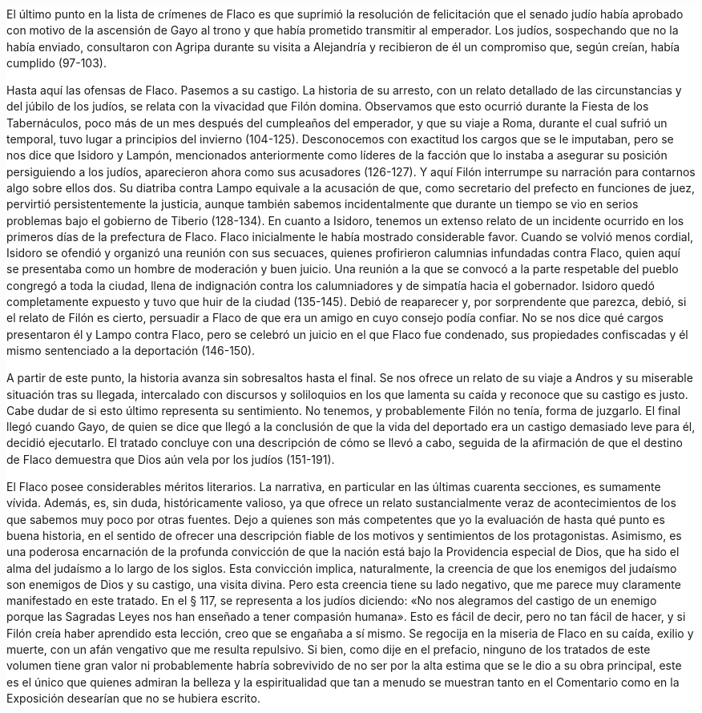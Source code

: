 El último punto en la lista de crímenes de Flaco es que suprimió la resolución de felicitación que el senado judío había aprobado con motivo de la ascensión de Gayo al trono y que había prometido transmitir al emperador. Los judíos, sospechando que no la había enviado, consultaron con Agripa durante su visita a Alejandría y recibieron de él un compromiso que, según creían, había cumplido (97-103).
>
Hasta aquí las ofensas de Flaco. Pasemos a su castigo. La historia de su arresto, con un relato detallado de las circunstancias y del júbilo de los judíos, se relata con la vivacidad que Filón domina. Observamos que esto ocurrió durante la Fiesta de los Tabernáculos, poco más de un mes después del cumpleaños del emperador, y que su viaje a Roma, durante el cual sufrió un temporal, tuvo lugar a principios del invierno (104-125). Desconocemos con exactitud los cargos que se le imputaban, pero se nos dice que Isidoro y Lampón, mencionados anteriormente como líderes de la facción que lo instaba a asegurar su posición persiguiendo a los judíos, aparecieron ahora como sus acusadores (126-127). Y aquí Filón interrumpe su narración para contarnos algo sobre ellos dos. Su diatriba contra Lampo equivale a la acusación de que, como secretario del prefecto en funciones de juez, pervirtió persistentemente la justicia, aunque también sabemos incidentalmente que durante un tiempo se vio en serios problemas bajo el gobierno de Tiberio (128-134). En cuanto a Isidoro, tenemos un extenso relato de un incidente ocurrido en los primeros días de la prefectura de Flaco. Flaco inicialmente le había mostrado considerable favor. Cuando se volvió menos cordial, Isidoro se ofendió y organizó una reunión con sus secuaces, quienes profirieron calumnias infundadas contra Flaco, quien aquí se presentaba como un hombre de moderación y buen juicio. Una reunión a la que se convocó a la parte respetable del pueblo congregó a toda la ciudad, llena de indignación contra los calumniadores y de simpatía hacia el gobernador. Isidoro quedó completamente expuesto y tuvo que huir de la ciudad (135-145). Debió de reaparecer y, por sorprendente que parezca, debió, si el relato de Filón es cierto, persuadir a Flaco de que era un amigo en cuyo consejo podía confiar. No se nos dice qué cargos presentaron él y Lampo contra Flaco, pero se celebró un juicio en el que Flaco fue condenado, sus propiedades confiscadas y él mismo sentenciado a la deportación (146-150).
>
A partir de este punto, la historia avanza sin sobresaltos hasta el final. Se nos ofrece un relato de su viaje a Andros y su miserable situación tras su llegada, intercalado con discursos y soliloquios en los que lamenta su caída y reconoce que su castigo es justo. Cabe dudar de si esto último representa su sentimiento. No tenemos, y probablemente Filón no tenía, forma de juzgarlo. El final llegó cuando Gayo, de quien se dice que llegó a la conclusión de que la vida del deportado era un castigo demasiado leve para él, decidió ejecutarlo. El tratado concluye con una descripción de cómo se llevó a cabo, seguida de la afirmación de que el destino de Flaco demuestra que Dios aún vela por los judíos (151-191).
>
El Flaco posee considerables méritos literarios. La narrativa, en particular en las últimas cuarenta secciones, es sumamente vívida. Además, es, sin duda, históricamente valioso, ya que ofrece un relato sustancialmente veraz de acontecimientos de los que sabemos muy poco por otras fuentes. Dejo a quienes son más competentes que yo la evaluación de hasta qué punto es buena historia, en el sentido de ofrecer una descripción fiable de los motivos y sentimientos de los protagonistas. Asimismo, es una poderosa encarnación de la profunda convicción de que la nación está bajo la Providencia especial de Dios, que ha sido el alma del judaísmo a lo largo de los siglos. Esta convicción implica, naturalmente, la creencia de que los enemigos del judaísmo son enemigos de Dios y su castigo, una visita divina. Pero esta creencia tiene su lado negativo, que me parece muy claramente manifestado en este tratado. En el § 117, se representa a los judíos diciendo: «No nos alegramos del castigo de un enemigo porque las Sagradas Leyes nos han enseñado a tener compasión humana». Esto es fácil de decir, pero no tan fácil de hacer, y si Filón creía haber aprendido esta lección, creo que se engañaba a sí mismo. Se regocija en la miseria de Flaco en su caída, exilio y muerte, con un afán vengativo que me resulta repulsivo. Si bien, como dije en el prefacio, ninguno de los tratados de este volumen tiene gran valor ni probablemente habría sobrevivido de no ser por la alta estima que se le dio a su obra principal, este es el único que quienes admiran la belleza y la espiritualidad que tan a menudo se muestran tanto en el Comentario como en la Exposición desearían que no se hubiera escrito.
